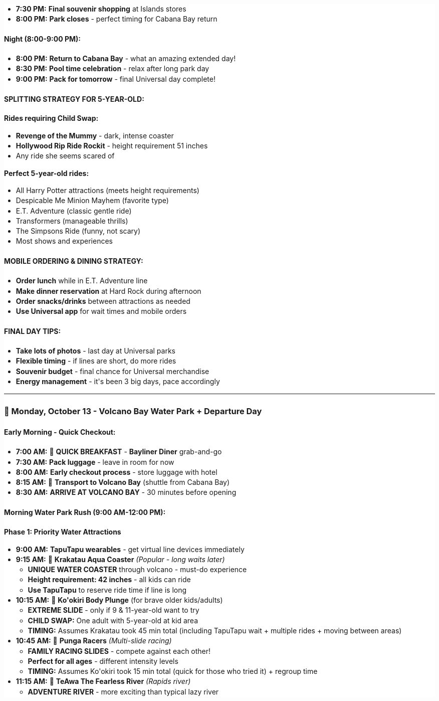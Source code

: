 - **7:30 PM:** **Final souvenir shopping** at Islands stores
- **8:00 PM:** **Park closes** - perfect timing for Cabana Bay return

#### **Night (8:00-9:00 PM):**
- **8:00 PM:** **Return to Cabana Bay** - what an amazing extended day!
- **8:30 PM:** **Pool time celebration** - relax after long park day
- **9:00 PM:** **Pack for tomorrow** - final Universal day complete!

#### **SPLITTING STRATEGY FOR 5-YEAR-OLD:**
**Rides requiring Child Swap:**
- **Revenge of the Mummy** - dark, intense coaster
- **Hollywood Rip Ride Rockit** - height requirement 51 inches
- Any ride she seems scared of

**Perfect 5-year-old rides:**
- All Harry Potter attractions (meets height requirements)
- Despicable Me Minion Mayhem (favorite type)
- E.T. Adventure (classic gentle ride)
- Transformers (manageable thrills)
- The Simpsons Ride (funny, not scary)
- Most shows and experiences

#### **MOBILE ORDERING & DINING STRATEGY:**
- **Order lunch** while in E.T. Adventure line
- **Make dinner reservation** at Hard Rock during afternoon
- **Order snacks/drinks** between attractions as needed
- **Use Universal app** for wait times and mobile orders

#### **FINAL DAY TIPS:**
- **Take lots of photos** - last day at Universal parks
- **Flexible timing** - if lines are short, do more rides
- **Souvenir budget** - final chance for Universal merchandise
- **Energy management** - it's been 3 big days, pace accordingly

---

### **🌊 Monday, October 13 - Volcano Bay Water Park + Departure Day**

#### **Early Morning - Quick Checkout:**
- **7:00 AM:** 🍳 **QUICK BREAKFAST** - **Bayliner Diner** grab-and-go
- **7:30 AM:** **Pack luggage** - leave in room for now
- **8:00 AM:** **Early checkout process** - store luggage with hotel
- **8:15 AM:** 🚌 **Transport to Volcano Bay** (shuttle from Cabana Bay)
- **8:30 AM:** **ARRIVE AT VOLCANO BAY** - 30 minutes before opening

#### **Morning Water Park Rush (9:00 AM-12:00 PM):**
**Phase 1: Priority Water Attractions**
- **9:00 AM:** **TapuTapu wearables** - get virtual line devices immediately
- **9:15 AM:** 🌊 **Krakatau Aqua Coaster** *(Popular - long waits later)*
  - **UNIQUE WATER COASTER** through volcano - must-do experience
  - **Height requirement: 42 inches** - all kids can ride
  - **Use TapuTapu** to reserve ride time if line is long
- **10:15 AM:** 🌊 **Ko'okiri Body Plunge** (for brave older kids/adults)
  - **EXTREME SLIDE** - only if 9 & 11-year-old want to try
  - **CHILD SWAP:** One adult with 5-year-old at kid area
  - **TIMING:** Assumes Krakatau took 45 min total (including TapuTapu wait + multiple rides + moving between areas)
- **10:45 AM:** 🌊 **Punga Racers** *(Multi-slide racing)*
  - **FAMILY RACING SLIDES** - compete against each other!
  - **Perfect for all ages** - different intensity levels
  - **TIMING:** Assumes Ko'okiri took 15 min total (quick for those who tried it) + regroup time
- **11:15 AM:** 🌊 **TeAwa The Fearless River** *(Rapids river)*
  - **ADVENTURE RIVER** - more exciting than typical lazy river